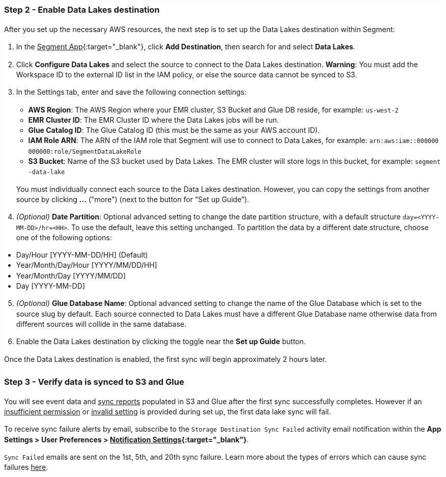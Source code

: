 ### Step 2 - Enable Data Lakes destination

After you set up the necessary AWS resources, the next step is to set up the Data Lakes destination within Segment:

1. In the [Segment App](https://app.segment.com/goto-my-workspace/overview){:target="_blank"}, click **Add Destination**, then search for and select **Data Lakes**.

2. Click **Configure Data Lakes** and select the source to connect to the Data Lakes destination.
  **Warning**: You must add the Workspace ID to the external ID list in the IAM policy, or else the source data cannot be synced to S3.

3. In the Settings tab, enter and save the following connection settings:
   - **AWS Region**: The AWS Region where your EMR cluster, S3 Bucket and Glue DB reside, for example: `us-west-2`
   - **EMR Cluster ID**: The EMR Cluster ID where the Data Lakes jobs will be run.
   - **Glue Catalog ID**: The Glue Catalog ID (this must be the same as your AWS account ID).
   - **IAM Role ARN**: The ARN of the IAM role that Segment will use to connect to Data Lakes, for example: `arn:aws:iam::000000000000:role/SegmentDataLakeRole`
   - **S3 Bucket**: Name of the S3 bucket used by Data Lakes. The EMR cluster will store logs in this bucket, for example: `segment-data-lake`

   You must individually connect each source to the Data Lakes destination. However, you can copy the settings from another source by clicking **…** ("more") (next to the button for “Set up Guide”).

4. _(Optional)_ **Date Partition**: Optional advanced setting to change the date partition structure, with a default structure `day=<YYYY-MM-DD>/hr=<HH>`. To use the default, leave this setting unchanged. To partition the data by a different date structure, choose one of the following options:
  - Day/Hour [YYYY-MM-DD/HH] (Default)
  - Year/Month/Day/Hour [YYYY/MM/DD/HH]
  - Year/Month/Day [YYYY/MM/DD]
  - Day [YYYY-MM-DD]

5. _(Optional)_ **Glue Database Name**: Optional advanced setting to change the name of the Glue Database which is set to the source slug by default. Each source connected to Data Lakes must have a different Glue Database name otherwise data from different sources will collide in the same database.

6. Enable the Data Lakes destination by clicking the toggle near the **Set up Guide** button.

Once the Data Lakes destination is enabled, the first sync will begin approximately 2 hours later.


### Step 3 - Verify data is synced to S3 and Glue

You will see event data and [sync reports](/docs/connections/storage/data-lakes/sync-reports) populated in S3 and Glue after the first sync successfully completes. However if an [insufficient permission](/docs/connections/storage/data-lakes/sync-reports/#insufficient-permissions) or [invalid setting](/docs/connections/storage/data-lakes/sync-reports/#invalid-settings) is provided during set up, the first data lake sync will fail.

To receive sync failure alerts by email, subscribe to the `Storage Destination Sync Failed` activity email notification within the **App Settings > User Preferences > [Notification Settings](https://app.segment.com/goto-my-workspace/settings/notifications){:target="_blank”}**.


`Sync Failed` emails are sent on the 1st, 5th, and 20th sync failure. Learn more about the types of errors which can cause sync failures [here](/docs/connections/storage/data-lakes/sync-reports/#sync-errors).
